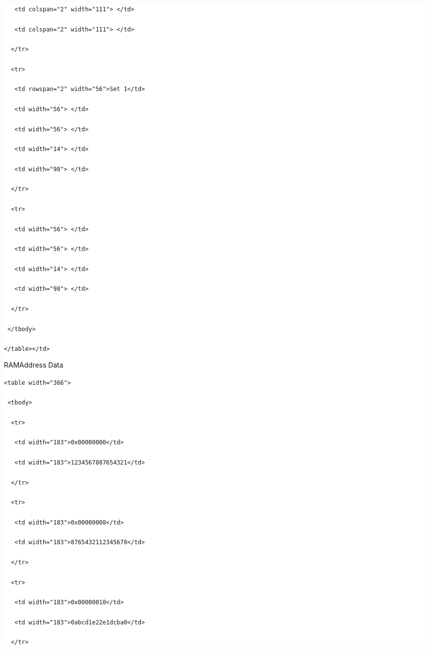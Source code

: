        <td colspan="2" width="111"> </td>

       <td colspan="2" width="111"> </td>

      </tr>

      <tr>

       <td rowspan="2" width="56">Set 1</td>

       <td width="56"> </td>

       <td width="56"> </td>

       <td width="14"> </td>

       <td width="98"> </td>

      </tr>

      <tr>

       <td width="56"> </td>

       <td width="56"> </td>

       <td width="14"> </td>

       <td width="98"> </td>

      </tr>

     </tbody>

    </table></td>

   <td width="389">RAMAddress                                      Data

    <table width="366">

     <tbody>

      <tr>

       <td width="183">0x00000000</td>

       <td width="183">1234567887654321</td>

      </tr>

      <tr>

       <td width="183">0x00000008</td>

       <td width="183">8765432112345678</td>

      </tr>

      <tr>

       <td width="183">0x00000010</td>

       <td width="183">0abcd1e22e1dcba0</td>

      </tr>
